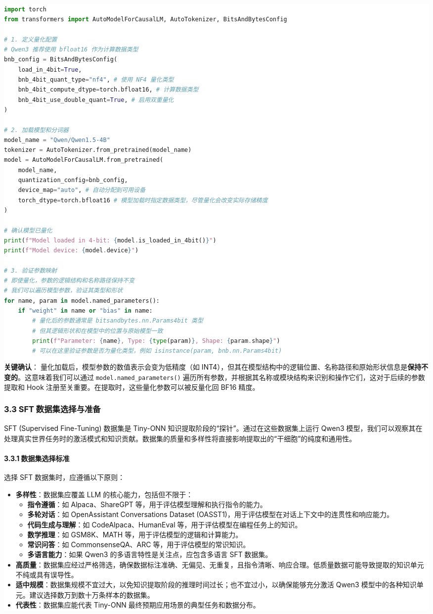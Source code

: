 ```python
import torch
from transformers import AutoModelForCausalLM, AutoTokenizer, BitsAndBytesConfig

# 1. 定义量化配置
# Qwen3 推荐使用 bfloat16 作为计算数据类型
bnb_config = BitsAndBytesConfig(
    load_in_4bit=True,
    bnb_4bit_quant_type="nf4", # 使用 NF4 量化类型
    bnb_4bit_compute_dtype=torch.bfloat16, # 计算数据类型
    bnb_4bit_use_double_quant=True, # 启用双重量化
)

# 2. 加载模型和分词器
model_name = "Qwen/Qwen1.5-4B"
tokenizer = AutoTokenizer.from_pretrained(model_name)
model = AutoModelForCausalLM.from_pretrained(
    model_name,
    quantization_config=bnb_config,
    device_map="auto", # 自动分配到可用设备
    torch_dtype=torch.bfloat16 # 模型加载时指定数据类型，尽管量化会改变实际存储精度
)

# 确认模型已量化
print(f"Model loaded in 4-bit: {model.is_loaded_in_4bit()}")
print(f"Model device: {model.device}")

# 3. 验证参数映射
# 即使量化，参数的逻辑结构和名称路径保持不变
# 我们可以遍历模型参数，验证其类型和形状
for name, param in model.named_parameters():
    if "weight" in name or "bias" in name:
        # 量化后的参数通常是 bitsandbytes.nn.Params4bit 类型
        # 但其逻辑形状和在模型中的位置与原始模型一致
        print(f"Parameter: {name}, Type: {type(param)}, Shape: {param.shape}")
        # 可以在这里验证参数是否为量化类型，例如 isinstance(param, bnb.nn.Params4bit)
```

**关键确认**：
量化加载后，模型参数的数值表示会变为低精度（如 INT4），但其在模型结构中的逻辑位置、名称路径和原始形状信息是**保持不变的**。这意味着我们可以通过 `model.named_parameters()` 遍历所有参数，并根据其名称或模块结构来识别和操作它们，这对于后续的参数提取和 Hook 注册至关重要。在提取时，这些量化参数可以被反量化回 BF16 精度。

### 3.3 SFT 数据集选择与准备

SFT (Supervised Fine-Tuning) 数据集是 Tiny-ONN 知识提取阶段的“探针”。通过在这些数据集上运行 Qwen3 模型，我们可以观察其在处理真实世界任务时的激活模式和知识贡献。数据集的质量和多样性将直接影响提取出的“干细胞”的纯度和通用性。

#### 3.3.1 数据集选择标准

选择 SFT 数据集时，应遵循以下原则：

- **多样性**：数据集应覆盖 LLM 的核心能力，包括但不限于：
  - **指令遵循**：如 Alpaca、ShareGPT 等，用于评估模型理解和执行指令的能力。
  - **多轮对话**：如 OpenAssistant Conversations Dataset (OASST1)，用于评估模型在对话上下文中的连贯性和响应能力。
  - **代码生成与理解**：如 CodeAlpaca、HumanEval 等，用于评估模型在编程任务上的知识。
  - **数学推理**：如 GSM8K、MATH 等，用于评估模型的逻辑和计算能力。
  - **常识问答**：如 CommonsenseQA、ARC 等，用于评估模型的常识知识。
  - **多语言能力**：如果 Qwen3 的多语言特性是关注点，应包含多语言 SFT 数据集。
- **高质量**：数据集应经过严格筛选，确保数据标注准确、无偏见、无重复，且指令清晰、响应合理。低质量数据可能导致提取的知识单元不纯或具有误导性。
- **适中规模**：数据集规模不宜过大，以免知识提取阶段的推理时间过长；也不宜过小，以确保能够充分激活 Qwen3 模型中的各种知识单元。建议选择数万到数十万条样本的数据集。
- **代表性**：数据集应能代表 Tiny-ONN 最终预期应用场景的典型任务和数据分布。
